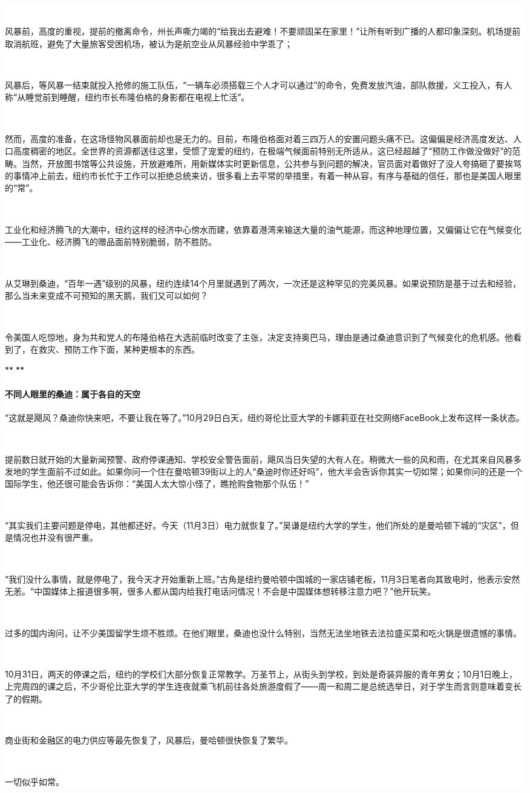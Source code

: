 &nbsp;

风暴前，高度的重视，提前的撤离命令，州长声嘶力竭的“给我出去避难！不要顽固呆在家里！”让所有听到广播的人都印象深刻。机场提前取消航班，避免了大量旅客受困机场，被认为是航空业从风暴经验中学乖了；

&nbsp;

风暴后，等风暴一结束就投入抢修的施工队伍，“一辆车必须搭载三个人才可以通过”的命令，免费发放汽油，部队救援，义工投入，有人称“从睡觉前到睡醒，纽约市长布隆伯格的身影都在电视上忙活”。

&nbsp;

然而，高度的准备，在这场怪物风暴面前却也是无力的。目前，布隆伯格面对着三四万人的安置问题头痛不已。这偏偏是经济高度发达、人口高度稠密的地区。全世界的资源都送往这里，受惯了宠爱的纽约，在极端气候面前特别无所适从，这已经超越了“预防工作做没做好”的范畴。当然，开放图书馆等公共设施，开放避难所，用新媒体实时更新信息，公共参与到问题的解决，官员面对着做好了没人夸搞砸了要挨骂的事情冲上前去，纽约市长忙于工作可以拒绝总统来访，很多看上去平常的举措里，有着一种从容，有序与基础的信任，那也是美国人眼里的“常”。

&nbsp;

工业化和经济腾飞的大潮中，纽约这样的经济中心傍水而建，依靠着港湾来输送大量的油气能源，而这种地理位置，又偏偏让它在气候变化——工业化、经济腾飞的赠品面前特别脆弱，防不胜防。

&nbsp;

从艾琳到桑迪，“百年一遇”级别的风暴，纽约连续14个月里就遇到了两次，一次还是这种罕见的完美风暴。如果说预防是基于过去和经验，那么当未来变成不可预知的黑天鹅，我们又可以如何？

&nbsp;

令美国人吃惊地，身为共和党人的布隆伯格在大选前临时改变了主张，决定支持奥巴马，理由是通过桑迪意识到了气候变化的危机感。他看到了，在救灾、预防工作下面，某种更根本的东西。

** **

#### 

#### **不同人眼里的桑迪：属于各自的天空**

“这就是飓风？桑迪你快来吧，不要让我在等了。”10月29日白天，纽约哥伦比亚大学的卡娜莉亚在社交网络FaceBook上发布这样一条状态。

&nbsp;

提前数日就开始的大量新闻预警、政府停课通知、学校安全警告面前，飓风当日失望的大有人在。稍微大一些的风和雨，在尤其来自风暴多发地的学生面前不过如此。如果你问一个住在曼哈顿39街以上的人“桑迪时你还好吗”，他大半会告诉你其实一切如常；如果你问的还是一个国际学生，他还很可能会告诉你：“美国人太大惊小怪了，瞧抢购食物那个队伍！”

&nbsp;

“其实我们主要问题是停电，其他都还好。今天（11月3日）电力就恢复了。”吴谦是纽约大学的学生，他们所处的是曼哈顿下城的“灾区”，但是情况也并没有很严重。

&nbsp;

“我们没什么事情，就是停电了，我今天才开始重新上班。”古角是纽约曼哈顿中国城的一家店铺老板，11月3日笔者向其致电时，他表示安然无恙。“中国媒体上报道很多啊，很多人都从国内给我打电话问情况！不会是中国媒体想转移注意力吧？”他开玩笑。

&nbsp;

过多的国内询问，让不少美国留学生烦不胜烦。在他们眼里，桑迪也没什么特别，当然无法坐地铁去法拉盛买菜和吃火锅是很遗憾的事情。

&nbsp;

10月31日，两天的停课之后，纽约的学校们大部分恢复正常教学。万圣节上，从街头到学校，到处是奇装异服的青年男女；10月1日晚上，上完周四的课之后，不少哥伦比亚大学的学生连夜就乘飞机前往各处旅游度假了——周一和周二是总统选举日，对于学生而言则意味着变长了的假期。

&nbsp;

商业街和金融区的电力供应等最先恢复了，风暴后，曼哈顿很快恢复了繁华。

&nbsp;

一切似乎如常。
